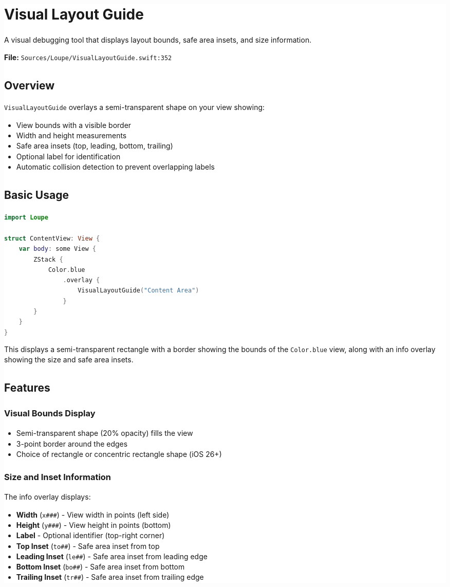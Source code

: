 # Visual Layout Guide

A visual debugging tool that displays layout bounds, safe area insets, and size information.

**File:** `Sources/Loupe/VisualLayoutGuide.swift:352`

## Overview

`VisualLayoutGuide` overlays a semi-transparent shape on your view showing:
- View bounds with a visible border
- Width and height measurements
- Safe area insets (top, leading, bottom, trailing)
- Optional label for identification
- Automatic collision detection to prevent overlapping labels

## Basic Usage

```swift
import Loupe

struct ContentView: View {
    var body: some View {
        ZStack {
            Color.blue
                .overlay {
                    VisualLayoutGuide("Content Area")
                }
        }
    }
}
```

This displays a semi-transparent rectangle with a border showing the bounds of the `Color.blue` view, along with an info overlay showing the size and safe area insets.

## Features

### Visual Bounds Display

- Semi-transparent shape (20% opacity) fills the view
- 3-point border around the edges
- Choice of rectangle or concentric rectangle shape (iOS 26+)

### Size and Inset Information

The info overlay displays:
- **Width** (`x###`) - View width in points (left side)
- **Height** (`y###`) - View height in points (bottom)
- **Label** - Optional identifier (top-right corner)
- **Top Inset** (`to##`) - Safe area inset from top
- **Leading Inset** (`le##`) - Safe area inset from leading edge
- **Bottom Inset** (`bo##`) - Safe area inset from bottom
- **Trailing Inset** (`tr##`) - Safe area inset from trailing edge
